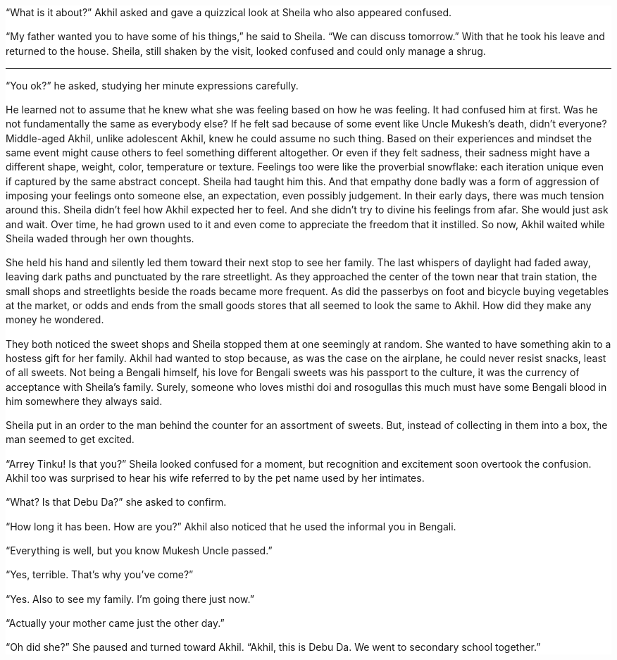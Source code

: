 “What is it about?” Akhil asked and gave a quizzical look at Sheila who also appeared confused.

“My father wanted you to have some of his things,” he said to Sheila. “We can discuss tomorrow.” With that he took his leave and returned to the house. Sheila, still shaken by the visit, looked confused and could only manage a shrug.

---

“You ok?” he asked, studying her minute expressions carefully.

He learned not to assume that he knew what she was feeling based on how he was feeling. It had confused him at first. Was he not fundamentally the same as everybody else? If he felt sad because of some event like Uncle Mukesh’s death, didn’t everyone? Middle-aged Akhil, unlike adolescent Akhil, knew he could assume no such thing. Based on their experiences and mindset the same event might cause others to feel something different altogether. Or even if they felt sadness, their sadness might have a different shape, weight, color, temperature or texture. Feelings too were like the proverbial snowflake: each iteration unique even if captured by the same abstract concept. Sheila had taught him this. And that empathy done badly was a form of aggression of imposing your feelings onto someone else, an expectation, even possibly judgement. In their early days, there was much tension around this. Sheila didn’t feel how Akhil expected her to feel. And she didn’t try to divine his feelings from afar. She would just ask and wait. Over time, he had grown used to it and even come to appreciate the freedom that it instilled. So now, Akhil waited while Sheila waded through her own thoughts.

She held his hand and silently led them toward their next stop to see her family. The last whispers of daylight had faded away, leaving dark paths and punctuated by the rare streetlight. As they approached the center of the town near that train station, the small shops and streetlights beside the roads became more frequent. As did the passerbys on foot and bicycle buying vegetables at the market, or odds and ends from the small goods stores that all seemed to look the same to Akhil. How did they make any money he wondered.

They both noticed the sweet shops and Sheila stopped them at one seemingly at random. She wanted to have something akin to a hostess gift for her family. Akhil had wanted to stop because, as was the case on the airplane, he could never resist snacks, least of all sweets. Not being a Bengali himself, his love for Bengali sweets was his passport to the culture, it was the currency of acceptance with Sheila’s family. Surely, someone who loves misthi doi and rosogullas this much must have some Bengali blood in him somewhere they always said.

Sheila put in an order to the man behind the counter for an assortment of sweets. But, instead of collecting in them into a box, the man seemed to get excited.

“Arrey Tinku! Is that you?” Sheila looked confused for a moment, but recognition and excitement soon overtook the confusion. Akhil too was surprised to hear his wife referred to by the pet name used by her intimates.

“What? Is that Debu Da?” she asked to confirm.

“How long it has been. How are you?” Akhil also noticed that he used the informal you in Bengali.

“Everything is well, but you know Mukesh Uncle passed.”

“Yes, terrible. That’s why you’ve come?”

“Yes. Also to see my family. I’m going there just now.”

“Actually your mother came just the other day.”

“Oh did she?” She paused and turned toward Akhil. “Akhil, this is Debu Da. We went to secondary school together.”
